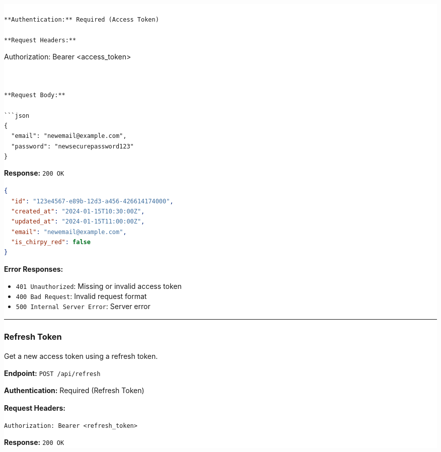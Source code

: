 ```

**Authentication:** Required (Access Token)

**Request Headers:**

```
Authorization: Bearer <access_token>
```


**Request Body:**

```json
{
  "email": "newemail@example.com",
  "password": "newsecurepassword123"
}
```


**Response:** `200 OK`

```json
{
  "id": "123e4567-e89b-12d3-a456-426614174000",
  "created_at": "2024-01-15T10:30:00Z",
  "updated_at": "2024-01-15T11:00:00Z",
  "email": "newemail@example.com",
  "is_chirpy_red": false
}
```


**Error Responses:**

- `401 Unauthorized`: Missing or invalid access token
- `400 Bad Request`: Invalid request format
- `500 Internal Server Error`: Server error

---

### Refresh Token

Get a new access token using a refresh token.

**Endpoint:** `POST /api/refresh`

**Authentication:** Required (Refresh Token)

**Request Headers:**

```
Authorization: Bearer <refresh_token>
```


**Response:** `200 OK`
